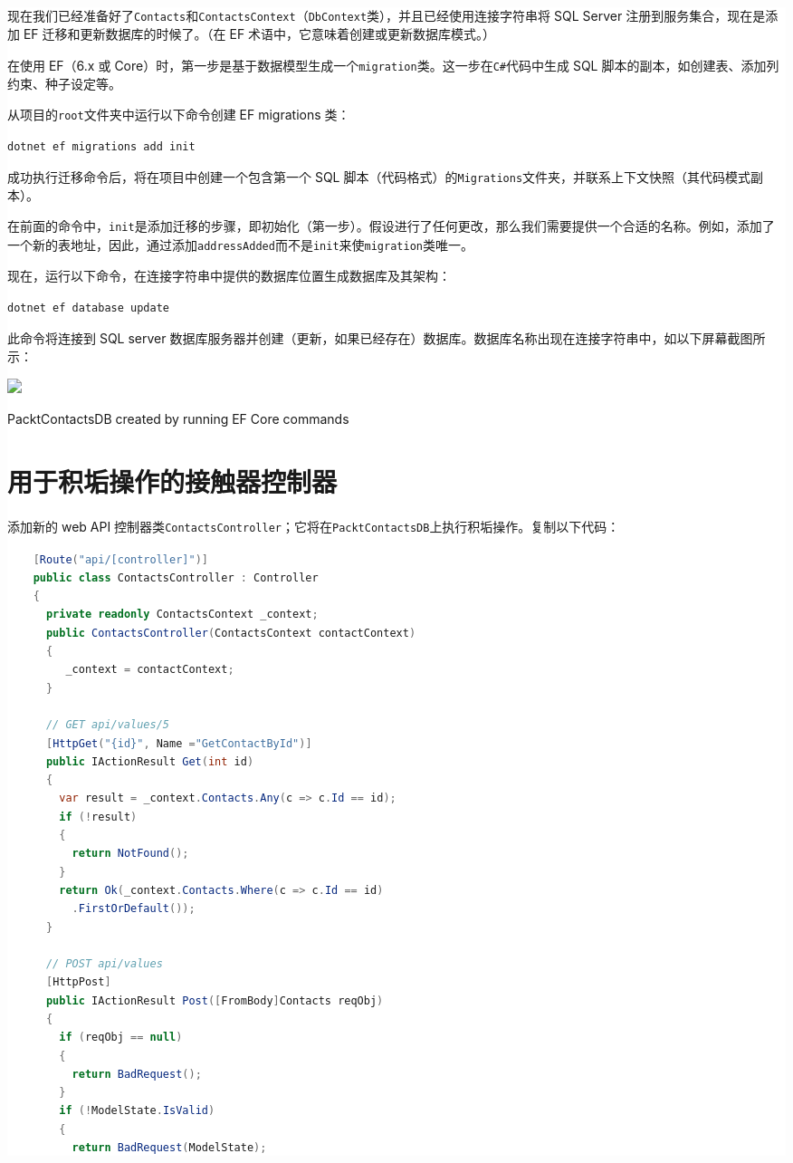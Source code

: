 现在我们已经准备好了`Contacts`和`ContactsContext`（`DbContext`类），并且已经使用连接字符串将 SQL Server 注册到服务集合，现在是添加 EF 迁移和更新数据库的时候了。（在 EF 术语中，它意味着创建或更新数据库模式。）

在使用 EF（6.x 或 Core）时，第一步是基于数据模型生成一个`migration`类。这一步在`C#`代码中生成 SQL 脚本的副本，如创建表、添加列约束、种子设定等。

从项目的`root`文件夹中运行以下命令创建 EF migrations 类：

```cs
dotnet ef migrations add init 

```

成功执行迁移命令后，将在项目中创建一个包含第一个 SQL 脚本（代码格式）的`Migrations`文件夹，并联系上下文快照（其代码模式副本）。

在前面的命令中，`init`是添加迁移的步骤，即初始化（第一步）。假设进行了任何更改，那么我们需要提供一个合适的名称。例如，添加了一个新的表地址，因此，通过添加`addressAdded`而不是`init`来使`migration`类唯一。

现在，运行以下命令，在连接字符串中提供的数据库位置生成数据库及其架构：

```cs
dotnet ef database update  

```

此命令将连接到 SQL server 数据库服务器并创建（更新，如果已经存在）数据库。数据库名称出现在连接字符串中，如以下屏幕截图所示：

![](../images/00088.jpeg)

PacktContactsDB created by running EF Core commands

# 用于积垢操作的接触器控制器

添加新的 web API 控制器类`ContactsController`；它将在`PacktContactsDB`上执行积垢操作。复制以下代码：

```cs
    [Route("api/[controller]")] 
    public class ContactsController : Controller 
    { 
      private readonly ContactsContext _context; 
      public ContactsController(ContactsContext contactContext) 
      { 
         _context = contactContext; 
      } 

      // GET api/values/5 
      [HttpGet("{id}", Name ="GetContactById")] 
      public IActionResult Get(int id) 
      { 
        var result = _context.Contacts.Any(c => c.Id == id); 
        if (!result) 
        { 
          return NotFound(); 
        } 
        return Ok(_context.Contacts.Where(c => c.Id == id)
          .FirstOrDefault()); 
      } 

      // POST api/values 
      [HttpPost] 
      public IActionResult Post([FromBody]Contacts reqObj) 
      { 
        if (reqObj == null) 
        { 
          return BadRequest(); 
        } 
        if (!ModelState.IsValid) 
        { 
          return BadRequest(ModelState); 
```
